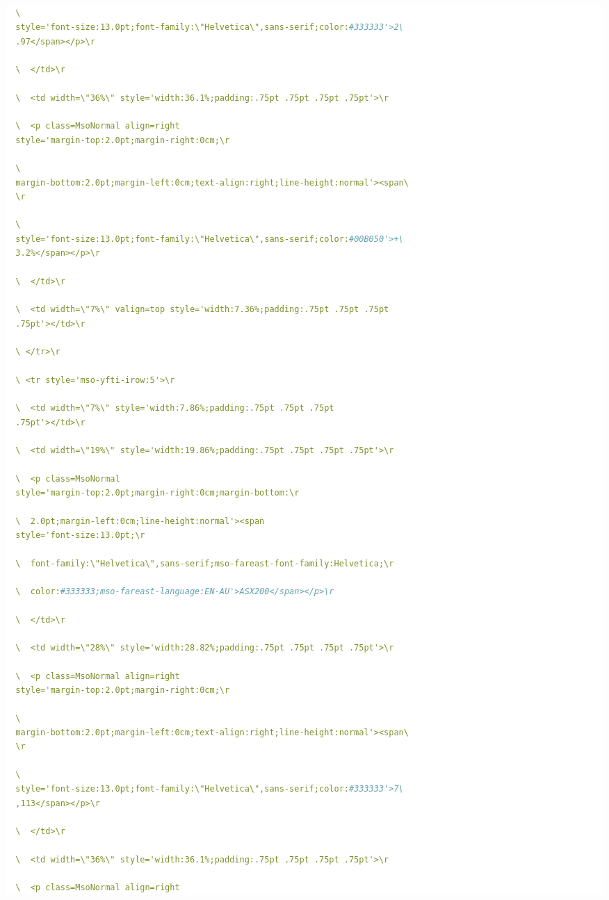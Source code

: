 ```yaml
  \ 
  style='font-size:13.0pt;font-family:\"Helvetica\",sans-serif;color:#333333'>2\
  .97</span></p>\r

  \  </td>\r

  \  <td width=\"36%\" style='width:36.1%;padding:.75pt .75pt .75pt .75pt'>\r

  \  <p class=MsoNormal align=right
  style='margin-top:2.0pt;margin-right:0cm;\r

  \ 
  margin-bottom:2.0pt;margin-left:0cm;text-align:right;line-height:normal'><span\
  \r

  \ 
  style='font-size:13.0pt;font-family:\"Helvetica\",sans-serif;color:#00B050'>+\
  3.2%</span></p>\r

  \  </td>\r

  \  <td width=\"7%\" valign=top style='width:7.36%;padding:.75pt .75pt .75pt
  .75pt'></td>\r

  \ </tr>\r

  \ <tr style='mso-yfti-irow:5'>\r

  \  <td width=\"7%\" style='width:7.86%;padding:.75pt .75pt .75pt
  .75pt'></td>\r

  \  <td width=\"19%\" style='width:19.86%;padding:.75pt .75pt .75pt .75pt'>\r

  \  <p class=MsoNormal
  style='margin-top:2.0pt;margin-right:0cm;margin-bottom:\r

  \  2.0pt;margin-left:0cm;line-height:normal'><span
  style='font-size:13.0pt;\r

  \  font-family:\"Helvetica\",sans-serif;mso-fareast-font-family:Helvetica;\r

  \  color:#333333;mso-fareast-language:EN-AU'>ASX200</span></p>\r

  \  </td>\r

  \  <td width=\"28%\" style='width:28.82%;padding:.75pt .75pt .75pt .75pt'>\r

  \  <p class=MsoNormal align=right
  style='margin-top:2.0pt;margin-right:0cm;\r

  \ 
  margin-bottom:2.0pt;margin-left:0cm;text-align:right;line-height:normal'><span\
  \r

  \ 
  style='font-size:13.0pt;font-family:\"Helvetica\",sans-serif;color:#333333'>7\
  ,113</span></p>\r

  \  </td>\r

  \  <td width=\"36%\" style='width:36.1%;padding:.75pt .75pt .75pt .75pt'>\r

  \  <p class=MsoNormal align=right
```